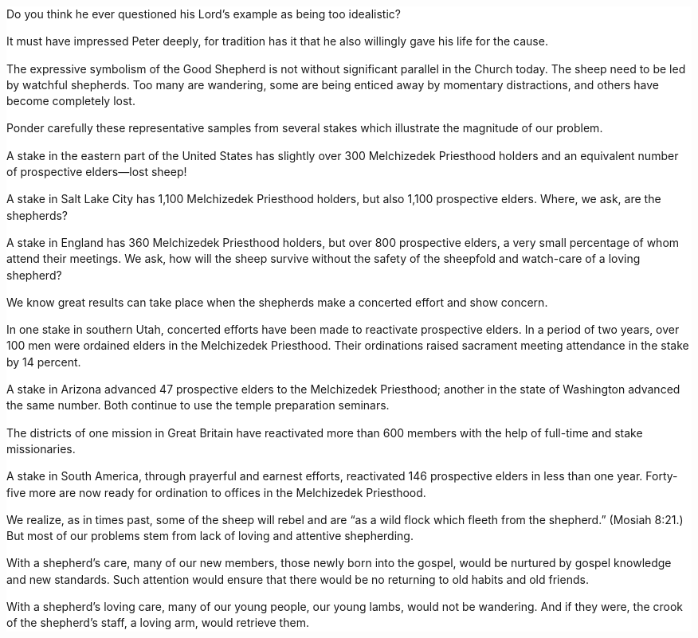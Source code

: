 Do you think he ever questioned his Lord’s example as being too idealistic?

It must have impressed Peter deeply, for tradition has it that he also willingly gave his life for the cause.

The expressive symbolism of the Good Shepherd is not without significant parallel in the Church today. The sheep need to be led by watchful shepherds. Too many are wandering, some are being enticed away by momentary distractions, and others have become completely lost.

Ponder carefully these representative samples from several stakes which illustrate the magnitude of our problem.





A stake in the eastern part of the United States has slightly over 300 Melchizedek Priesthood holders and an equivalent number of prospective elders—lost sheep!





A stake in Salt Lake City has 1,100 Melchizedek Priesthood holders, but also 1,100 prospective elders. Where, we ask, are the shepherds?





A stake in England has 360 Melchizedek Priesthood holders, but over 800 prospective elders, a very small percentage of whom attend their meetings. We ask, how will the sheep survive without the safety of the sheepfold and watch-care of a loving shepherd?





We know great results can take place when the shepherds make a concerted effort and show concern.



In one stake in southern Utah, concerted efforts have been made to reactivate prospective elders. In a period of two years, over 100 men were ordained elders in the Melchizedek Priesthood. Their ordinations raised sacrament meeting attendance in the stake by 14 percent.

A stake in Arizona advanced 47 prospective elders to the Melchizedek Priesthood; another in the state of Washington advanced the same number. Both continue to use the temple preparation seminars.

The districts of one mission in Great Britain have reactivated more than 600 members with the help of full-time and stake missionaries.

A stake in South America, through prayerful and earnest efforts, reactivated 146 prospective elders in less than one year. Forty-five more are now ready for ordination to offices in the Melchizedek Priesthood.

We realize, as in times past, some of the sheep will rebel and are “as a wild flock which fleeth from the shepherd.” (Mosiah 8:21.) But most of our problems stem from lack of loving and attentive shepherding.

With a shepherd’s care, many of our new members, those newly born into the gospel, would be nurtured by gospel knowledge and new standards. Such attention would ensure that there would be no returning to old habits and old friends.

With a shepherd’s loving care, many of our young people, our young lambs, would not be wandering. And if they were, the crook of the shepherd’s staff, a loving arm, would retrieve them.
